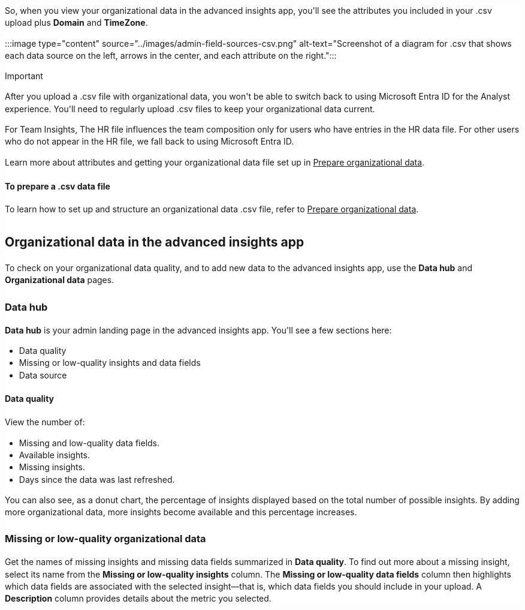So, when you view your organizational data in the advanced insights app, you'll see the attributes you included in your .csv upload plus **Domain** and **TimeZone**.

:::image type="content" source="../images/admin-field-sources-csv.png" alt-text="Screenshot of a diagram for .csv that shows each data source on the left, arrows in the center, and each attribute on the right.":::

> [!Important]
> After you upload a .csv file with organizational data, you won't be able to switch back to using Microsoft Entra ID for the Analyst experience. You'll need to regularly upload .csv files to keep your organizational data current. 
> 
> For Team Insights, The HR file influences the team composition only for users who have entries in the HR data file. For other users who do not appear in the HR file, we fall back to using Microsoft Entra ID. 
>
> Learn more about attributes and getting your organizational data file set up in [Prepare organizational data](prepare-org-data.md).

#### To prepare a .csv data file

To learn how to set up and structure an organizational data .csv file, refer to [Prepare organizational data](prepare-org-data.md).

## Organizational data in the advanced insights app

To check on your organizational data quality, and to add new data to the advanced insights app, use the **Data hub** and **Organizational data** pages.

### Data hub

**Data hub** is your admin landing page in the advanced insights app. You'll see a few sections here: 

* Data quality
* Missing or low-quality insights and data fields
* Data source

#### Data quality

View the number of:

* Missing and low-quality data fields.
* Available insights.
* Missing insights.
* Days since the data was last refreshed.

You can also see, as a donut chart, the percentage of insights displayed based on the total number of possible insights. By adding more organizational data, more insights become available and this percentage increases.

### Missing or low-quality organizational data

Get the names of missing insights and missing data fields summarized in **Data quality**. To find out more about a missing insight, select its name from the **Missing or low-quality insights** column. The **Missing or low-quality data fields** column then highlights which data fields are associated with the selected insight—that is, which data fields you should include in your upload. A **Description** column provides details about the metric you selected. 
 